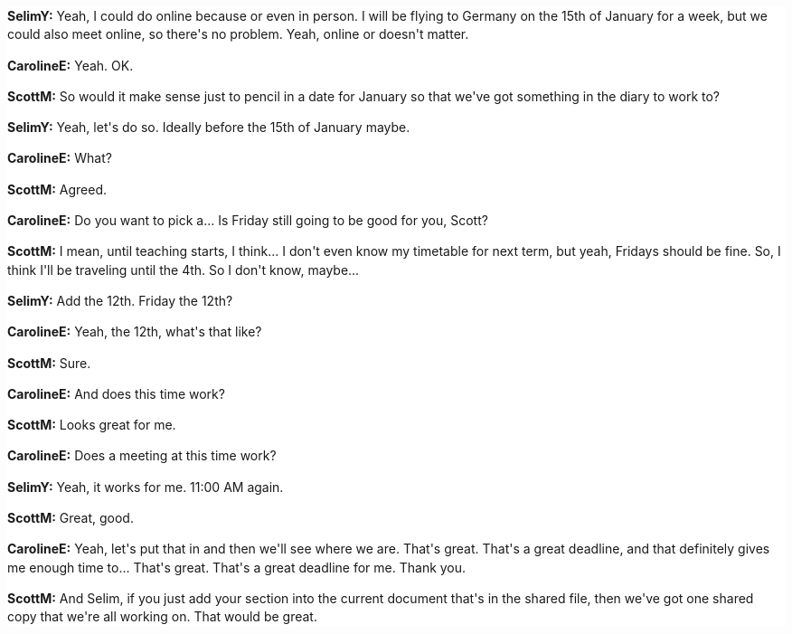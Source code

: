 **SelimY:**
Yeah, I could do online because or even in person. I will be flying to Germany on the 15th of January for a week, but we could also meet online, so there's no problem. Yeah, online or doesn't matter.

**CarolineE:**
Yeah. OK.

**ScottM:**
So would it make sense just to pencil in a date for January so that we've got something in the diary to work to?

**SelimY:**
Yeah, let's do so. Ideally before the 15th of January maybe.

**CarolineE:**
What?

**ScottM:**
Agreed.

**CarolineE:**
Do you want to pick a... Is Friday still going to be good for you, Scott?

**ScottM:**
I mean, until teaching starts, I think... I don't even know my timetable for next term, but yeah, Fridays should be fine. So, I think I'll be traveling until the 4th. So I don't know, maybe...

**SelimY:**
Add the 12th. Friday the 12th?

**CarolineE:**
Yeah, the 12th, what's that like?

**ScottM:**
Sure.

**CarolineE:**
And does this time work?

**ScottM:**
Looks great for me.

**CarolineE:**
Does a meeting at this time work?

**SelimY:**
Yeah, it works for me. 11:00 AM again.

**ScottM:**
Great, good.

**CarolineE:**
Yeah, let's put that in and then we'll see where we are. That's great. That's a great deadline, and that definitely gives me enough time to... That's great. That's a great deadline for me. Thank you.

**ScottM:**
And Selim, if you just add your section into the current document that's in the shared file, then we've got one shared copy that we're all working on. That would be great.
